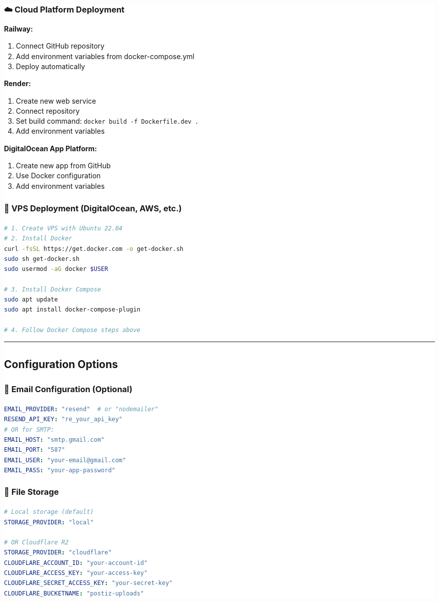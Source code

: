 ### ☁️ **Cloud Platform Deployment**

**Railway:**
1. Connect GitHub repository
2. Add environment variables from docker-compose.yml
3. Deploy automatically

**Render:**
1. Create new web service
2. Connect repository
3. Set build command: `docker build -f Dockerfile.dev .`
4. Add environment variables

**DigitalOcean App Platform:**
1. Create new app from GitHub
2. Use Docker configuration
3. Add environment variables

### 🎯 **VPS Deployment (DigitalOcean, AWS, etc.)**

```bash
# 1. Create VPS with Ubuntu 22.04
# 2. Install Docker
curl -fsSL https://get.docker.com -o get-docker.sh
sudo sh get-docker.sh
sudo usermod -aG docker $USER

# 3. Install Docker Compose
sudo apt update
sudo apt install docker-compose-plugin

# 4. Follow Docker Compose steps above
```

---

## Configuration Options

### 📧 **Email Configuration (Optional)**
```yaml
EMAIL_PROVIDER: "resend"  # or "nodemailer"
RESEND_API_KEY: "re_your_api_key"
# OR for SMTP:
EMAIL_HOST: "smtp.gmail.com"
EMAIL_PORT: "587"
EMAIL_USER: "your-email@gmail.com"
EMAIL_PASS: "your-app-password"
```

### 📁 **File Storage**
```yaml
# Local storage (default)
STORAGE_PROVIDER: "local"

# OR Cloudflare R2
STORAGE_PROVIDER: "cloudflare"
CLOUDFLARE_ACCOUNT_ID: "your-account-id"
CLOUDFLARE_ACCESS_KEY: "your-access-key"
CLOUDFLARE_SECRET_ACCESS_KEY: "your-secret-key"
CLOUDFLARE_BUCKETNAME: "postiz-uploads"
```
